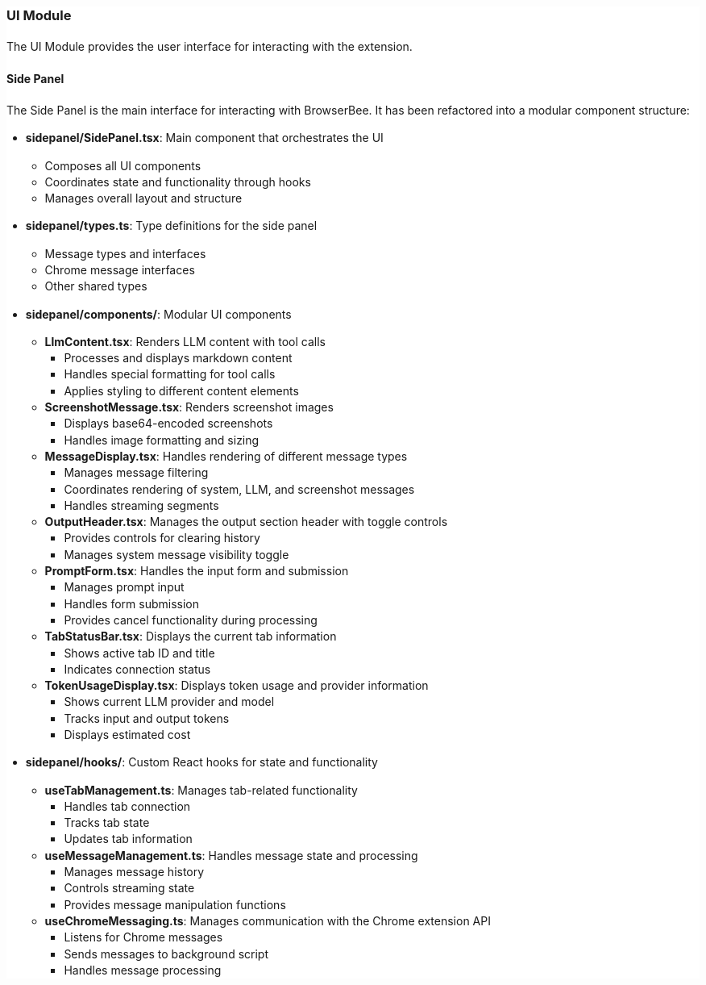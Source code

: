 ### UI Module

The UI Module provides the user interface for interacting with the extension.

#### Side Panel

The Side Panel is the main interface for interacting with BrowserBee. It has been refactored into a modular component structure:

- **sidepanel/SidePanel.tsx**: Main component that orchestrates the UI
  - Composes all UI components
  - Coordinates state and functionality through hooks
  - Manages overall layout and structure

- **sidepanel/types.ts**: Type definitions for the side panel
  - Message types and interfaces
  - Chrome message interfaces
  - Other shared types

- **sidepanel/components/**: Modular UI components
  - **LlmContent.tsx**: Renders LLM content with tool calls
    - Processes and displays markdown content
    - Handles special formatting for tool calls
    - Applies styling to different content elements
  - **ScreenshotMessage.tsx**: Renders screenshot images
    - Displays base64-encoded screenshots
    - Handles image formatting and sizing
  - **MessageDisplay.tsx**: Handles rendering of different message types
    - Manages message filtering
    - Coordinates rendering of system, LLM, and screenshot messages
    - Handles streaming segments
  - **OutputHeader.tsx**: Manages the output section header with toggle controls
    - Provides controls for clearing history
    - Manages system message visibility toggle
  - **PromptForm.tsx**: Handles the input form and submission
    - Manages prompt input
    - Handles form submission
    - Provides cancel functionality during processing
  - **TabStatusBar.tsx**: Displays the current tab information
    - Shows active tab ID and title
    - Indicates connection status
  - **TokenUsageDisplay.tsx**: Displays token usage and provider information
    - Shows current LLM provider and model
    - Tracks input and output tokens
    - Displays estimated cost

- **sidepanel/hooks/**: Custom React hooks for state and functionality
  - **useTabManagement.ts**: Manages tab-related functionality
    - Handles tab connection
    - Tracks tab state
    - Updates tab information
  - **useMessageManagement.ts**: Handles message state and processing
    - Manages message history
    - Controls streaming state
    - Provides message manipulation functions
  - **useChromeMessaging.ts**: Manages communication with the Chrome extension API
    - Listens for Chrome messages
    - Sends messages to background script
    - Handles message processing
